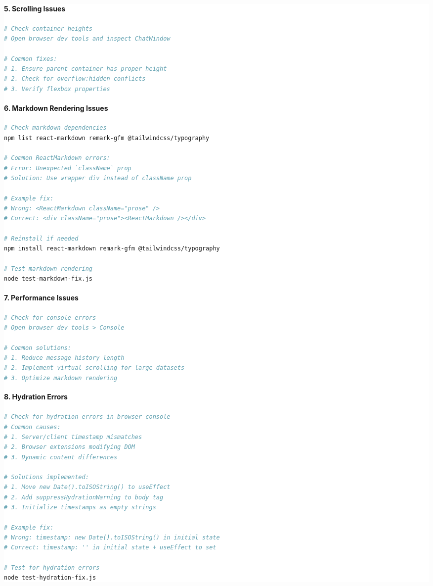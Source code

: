 #### 5. Scrolling Issues
```bash
# Check container heights
# Open browser dev tools and inspect ChatWindow

# Common fixes:
# 1. Ensure parent container has proper height
# 2. Check for overflow:hidden conflicts
# 3. Verify flexbox properties
```

#### 6. Markdown Rendering Issues
```bash
# Check markdown dependencies
npm list react-markdown remark-gfm @tailwindcss/typography

# Common ReactMarkdown errors:
# Error: Unexpected `className` prop
# Solution: Use wrapper div instead of className prop

# Example fix:
# Wrong: <ReactMarkdown className="prose" />
# Correct: <div className="prose"><ReactMarkdown /></div>

# Reinstall if needed
npm install react-markdown remark-gfm @tailwindcss/typography

# Test markdown rendering
node test-markdown-fix.js
```

#### 7. Performance Issues
```bash
# Check for console errors
# Open browser dev tools > Console

# Common solutions:
# 1. Reduce message history length
# 2. Implement virtual scrolling for large datasets
# 3. Optimize markdown rendering
```

#### 8. Hydration Errors
```bash
# Check for hydration errors in browser console
# Common causes:
# 1. Server/client timestamp mismatches
# 2. Browser extensions modifying DOM
# 3. Dynamic content differences

# Solutions implemented:
# 1. Move new Date().toISOString() to useEffect
# 2. Add suppressHydrationWarning to body tag
# 3. Initialize timestamps as empty strings

# Example fix:
# Wrong: timestamp: new Date().toISOString() in initial state
# Correct: timestamp: '' in initial state + useEffect to set

# Test for hydration errors
node test-hydration-fix.js
```
